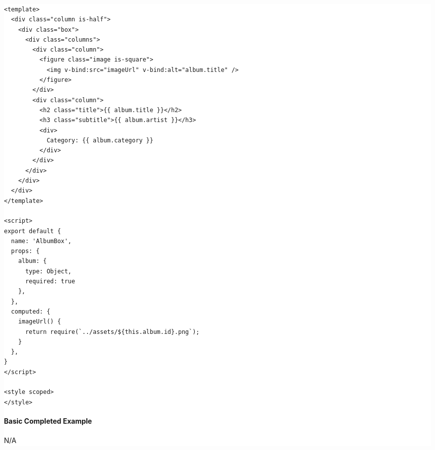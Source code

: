 ```
<template>
  <div class="column is-half">
    <div class="box">
      <div class="columns">
        <div class="column">
          <figure class="image is-square">
            <img v-bind:src="imageUrl" v-bind:alt="album.title" />
          </figure>
        </div>
        <div class="column">
          <h2 class="title">{{ album.title }}</h2>
          <h3 class="subtitle">{{ album.artist }}</h3>
          <div>
            Category: {{ album.category }}
          </div>
        </div>      
      </div>      
    </div>
  </div>
</template>

<script>
export default {
  name: 'AlbumBox',
  props: {
    album: {
      type: Object,
      required: true
    },
  },
  computed: {
    imageUrl() {
      return require(`../assets/${this.album.id}.png`);
    }
  },
}
</script>

<style scoped>
</style>
```

#### Basic Completed Example

N/A
